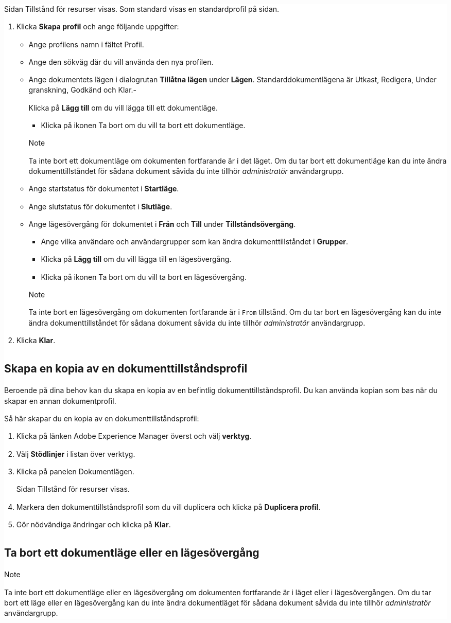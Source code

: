    Sidan Tillstånd för resurser visas. Som standard visas en standardprofil på sidan.

1. Klicka **Skapa profil** och ange följande uppgifter:
   - Ange profilens namn i fältet Profil.
   - Ange den sökväg där du vill använda den nya profilen.
   - Ange dokumentets lägen i dialogrutan **Tillåtna lägen** under **Lägen**. Standarddokumentlägena är Utkast, Redigera, Under granskning, Godkänd och Klar.-

     Klicka på **Lägg till** om du vill lägga till ett dokumentläge.

      - Klicka på ikonen Ta bort om du vill ta bort ett dokumentläge.

     >[!NOTE]
     >
     > Ta inte bort ett dokumentläge om dokumenten fortfarande är i det läget. Om du tar bort ett dokumentläge kan du inte ändra dokumenttillståndet för sådana dokument såvida du inte tillhör *administratör* användargrupp.

   - Ange startstatus för dokumentet i **Startläge**.
   - Ange slutstatus för dokumentet i **Slutläge**.
   - Ange lägesövergång för dokumentet i **Från** och **Till** under **Tillståndsövergång**.

      - Ange vilka användare och användargrupper som kan ändra dokumenttillståndet i **Grupper**.

      - Klicka på **Lägg till** om du vill lägga till en lägesövergång.

      - Klicka på ikonen Ta bort om du vill ta bort en lägesövergång.

     >[!NOTE]
     >
     > Ta inte bort en lägesövergång om dokumenten fortfarande är i `From` tillstånd. Om du tar bort en lägesövergång kan du inte ändra dokumenttillståndet för sådana dokument såvida du inte tillhör *administratör* användargrupp.

1. Klicka **Klar**.

## Skapa en kopia av en dokumenttillståndsprofil

Beroende på dina behov kan du skapa en kopia av en befintlig dokumenttillståndsprofil. Du kan använda kopian som bas när du skapar en annan dokumentprofil.

Så här skapar du en kopia av en dokumenttillståndsprofil:

1. Klicka på länken Adobe Experience Manager överst och välj **verktyg**.
1. Välj **Stödlinjer** i listan över verktyg.
1. Klicka på panelen Dokumentlägen.

   Sidan Tillstånd för resurser visas.

1. Markera den dokumenttillståndsprofil som du vill duplicera och klicka på **Duplicera profil**.
1. Gör nödvändiga ändringar och klicka på **Klar**.

## Ta bort ett dokumentläge eller en lägesövergång

>[!NOTE]
>
> Ta inte bort ett dokumentläge eller en lägesövergång om dokumenten fortfarande är i läget eller i lägesövergången. Om du tar bort ett läge eller en lägesövergång kan du inte ändra dokumentläget för sådana dokument såvida du inte tillhör *administratör* användargrupp.
